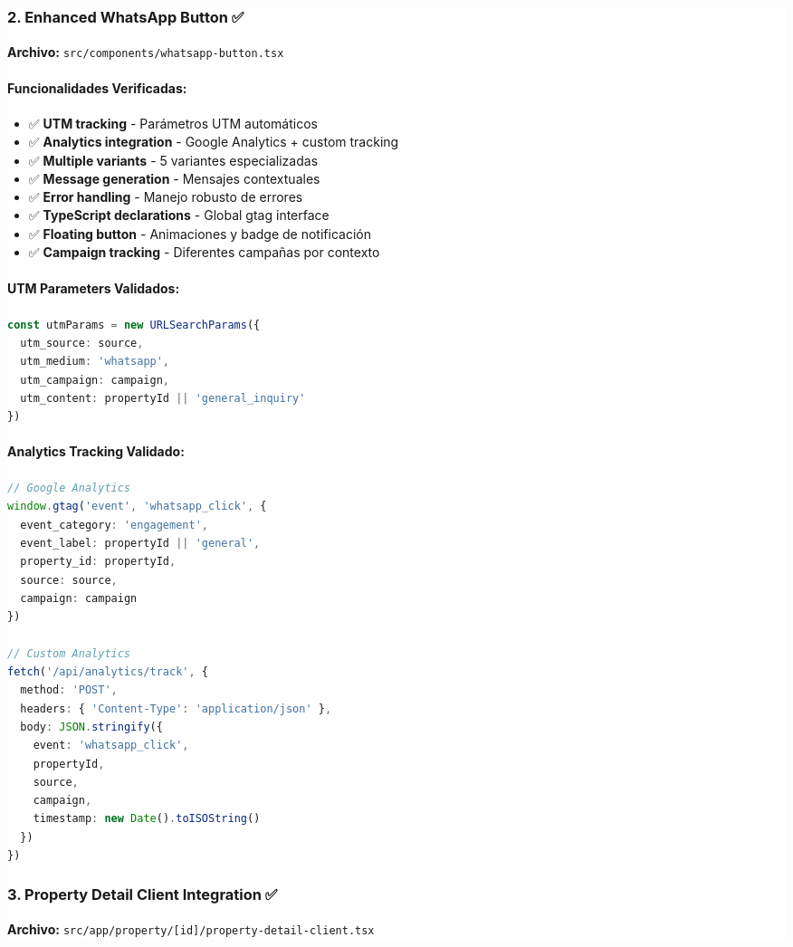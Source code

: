 ### 2. Enhanced WhatsApp Button ✅
**Archivo:** `src/components/whatsapp-button.tsx`

#### Funcionalidades Verificadas:
- ✅ **UTM tracking** - Parámetros UTM automáticos
- ✅ **Analytics integration** - Google Analytics + custom tracking
- ✅ **Multiple variants** - 5 variantes especializadas
- ✅ **Message generation** - Mensajes contextuales
- ✅ **Error handling** - Manejo robusto de errores
- ✅ **TypeScript declarations** - Global gtag interface
- ✅ **Floating button** - Animaciones y badge de notificación
- ✅ **Campaign tracking** - Diferentes campañas por contexto

#### UTM Parameters Validados:
```typescript
const utmParams = new URLSearchParams({
  utm_source: source,
  utm_medium: 'whatsapp',
  utm_campaign: campaign,
  utm_content: propertyId || 'general_inquiry'
})
```

#### Analytics Tracking Validado:
```typescript
// Google Analytics
window.gtag('event', 'whatsapp_click', {
  event_category: 'engagement',
  event_label: propertyId || 'general',
  property_id: propertyId,
  source: source,
  campaign: campaign
})

// Custom Analytics
fetch('/api/analytics/track', {
  method: 'POST',
  headers: { 'Content-Type': 'application/json' },
  body: JSON.stringify({
    event: 'whatsapp_click',
    propertyId,
    source,
    campaign,
    timestamp: new Date().toISOString()
  })
})
```

### 3. Property Detail Client Integration ✅
**Archivo:** `src/app/property/[id]/property-detail-client.tsx`
